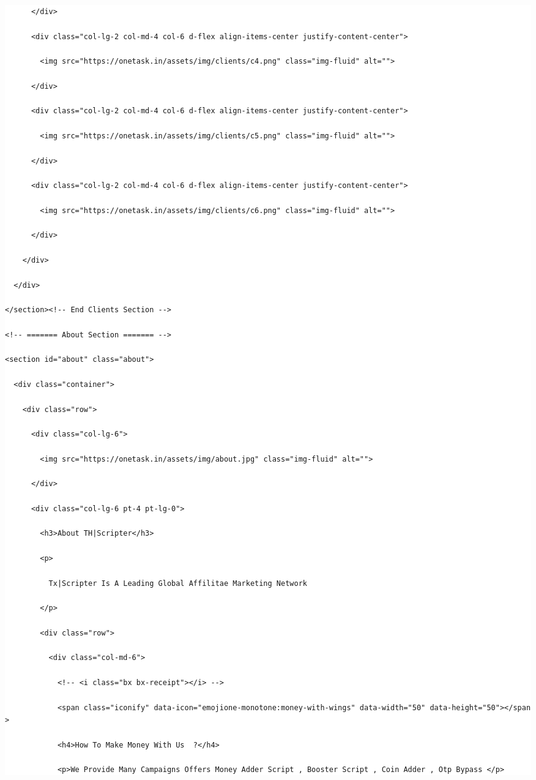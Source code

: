           </div>

          <div class="col-lg-2 col-md-4 col-6 d-flex align-items-center justify-content-center">

            <img src="https://onetask.in/assets/img/clients/c4.png" class="img-fluid" alt="">

          </div>

          <div class="col-lg-2 col-md-4 col-6 d-flex align-items-center justify-content-center">

            <img src="https://onetask.in/assets/img/clients/c5.png" class="img-fluid" alt="">

          </div>

          <div class="col-lg-2 col-md-4 col-6 d-flex align-items-center justify-content-center">

            <img src="https://onetask.in/assets/img/clients/c6.png" class="img-fluid" alt="">

          </div>

        </div>

      </div>

    </section><!-- End Clients Section -->

    <!-- ======= About Section ======= -->

    <section id="about" class="about">

      <div class="container">

        <div class="row">

          <div class="col-lg-6">

            <img src="https://onetask.in/assets/img/about.jpg" class="img-fluid" alt="">

          </div>

          <div class="col-lg-6 pt-4 pt-lg-0">

            <h3>About TH|Scripter</h3>

            <p>

              Tx|Scripter Is A Leading Global Affilitae Marketing Network

            </p>

            <div class="row">

              <div class="col-md-6">

                <!-- <i class="bx bx-receipt"></i> -->

                <span class="iconify" data-icon="emojione-monotone:money-with-wings" data-width="50" data-height="50"></span>

                <h4>How To Make Money With Us  ?</h4>

                <p>We Provide Many Campaigns Offers Money Adder Script , Booster Script , Coin Adder , Otp Bypass </p>

